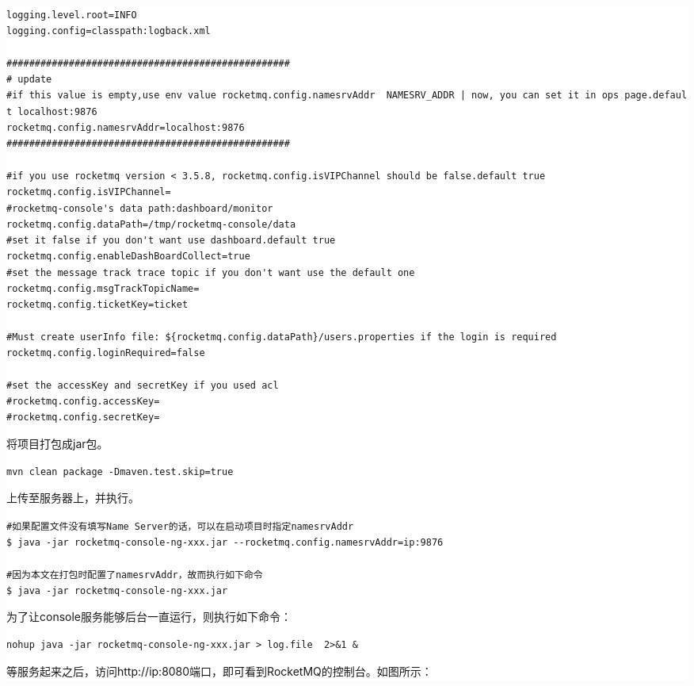 ```properties
logging.level.root=INFO
logging.config=classpath:logback.xml

##################################################
# update
#if this value is empty,use env value rocketmq.config.namesrvAddr  NAMESRV_ADDR | now, you can set it in ops page.default localhost:9876
rocketmq.config.namesrvAddr=localhost:9876
##################################################

#if you use rocketmq version < 3.5.8, rocketmq.config.isVIPChannel should be false.default true
rocketmq.config.isVIPChannel=
#rocketmq-console's data path:dashboard/monitor
rocketmq.config.dataPath=/tmp/rocketmq-console/data
#set it false if you don't want use dashboard.default true
rocketmq.config.enableDashBoardCollect=true
#set the message track trace topic if you don't want use the default one
rocketmq.config.msgTrackTopicName=
rocketmq.config.ticketKey=ticket

#Must create userInfo file: ${rocketmq.config.dataPath}/users.properties if the login is required
rocketmq.config.loginRequired=false

#set the accessKey and secretKey if you used acl
#rocketmq.config.accessKey=
#rocketmq.config.secretKey=
```

将项目打包成jar包。

```text
mvn clean package -Dmaven.test.skip=true
```

上传至服务器上，并执行。

```text
#如果配置文件没有填写Name Server的话，可以在启动项目时指定namesrvAddr
$ java -jar rocketmq-console-ng-xxx.jar --rocketmq.config.namesrvAddr=ip:9876

#因为本文在打包时配置了namesrvAddr，故而执行如下命令
$ java -jar rocketmq-console-ng-xxx.jar
```

为了让console服务能够后台一直运行，则执行如下命令：

```text
nohup java -jar rocketmq-console-ng-xxx.jar > log.file  2>&1 &
```

等服务起来之后，访问http://ip:8080端口，即可看到RocketMQ的控制台。如图所示：
